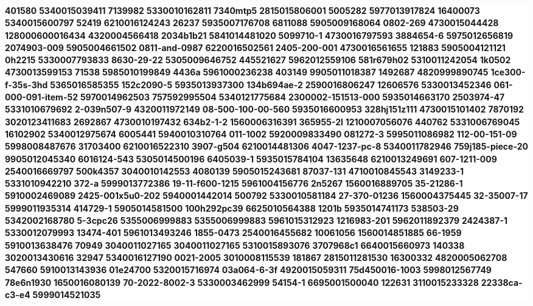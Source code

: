 **401580**    **5340015039411**    **7139982**    **5330010162811**    **7340mtp5**    **2815015806001**
**5005282**    **5977013917824**    **16400073**    **5340015600797**    **52419**    **6210016124243**
**26237**    **5935007176708**    **6811088**    **5905009168064**    **0802-269**    **4730015044428**
**128000600016434**    **4320004566418**    **2034b1b21**    **5841014481020**    **5099710-1**    **4730016797593**
**3884654-6**    **5975012656819**    **2074903-009**    **5905004661502**    **0811-and-0987**    **6220016502561**
**2405-200-001**    **4730016561655**    **121883**    **5905004121121**    **0h2215**    **5330007793833**
**8630-29-22**    **5305009646752**    **445521627**    **5962012559106**    **581r679h02**    **5310011242054**
**1k0502**    **4730013599153**    **71538**    **5985010199849**    **4436a**    **5961000236238**
**403149**    **9905011018387**    **1492687**    **4820999890745**    **1ce300-f-35s-3hd**    **5365016585355**
**152c2090-5**    **5935013937300**    **134b694ae-2**    **2590016806247**    **12606576**    **5330013452346**
**061-000-091-item-52**    **5970014962503**    **757592995504**    **5340121775684**    **2300002-151513-000**    **5935014663170**
**2503974-47**    **5331010679692**    **2-039n507-9**    **4320011972149**    **08-500-100-00-560**    **5935016600953**
**328hj151z111**    **4730015101402**    **7870192**    **3020123411683**    **2692867**    **4730010197432**
**634b2-1-2**    **1560006316391**    **365955-2l**    **1210007056076**    **440762**    **5331006769045**
**16102902**    **5340012975674**    **6005441**    **5940010310764**    **011-1002**    **5920009833490**
**081272-3**    **5995011086982**    **112-00-151-09**    **5998008487676**    **31703400**    **6210016522310**
**3907-g504**    **6210014481306**    **4047-1237-pc-8**    **5340011782946**    **759j185-piece-20**    **9905012045340**
**6016124-543**    **5305014500196**    **6405039-1**    **5935015784104**    **13635648**    **6210013249691**
**607-1211-009**    **2540016669797**    **500k4357**    **3040010142553**    **4080139**    **5905015243681**
**87037-131**    **4710010845543**    **3149233-1**    **5331010942210**    **372-a**    **5999013772386**
**19-11-f600-1215**    **5961004156776**    **2n5267**    **1560016889705**    **35-21286-1**    **5910002469089**
**2425-001x5u0-202**    **5940001442014**    **500792**    **5330010581184**    **27-370-01236**    **1560004375445**
**32-35007-17**    **5999011935314**    **414729-1**    **5905014581500**    **100h292pc39**    **6625010564388**
**1201b**    **5935014741173**    **538503-29**    **5342002168780**    **5-3cpc26**    **5355006999883**
**5355006999883**    **5961015312923**    **1216983-201**    **5962011892379**    **2424387-1**    **5330012079993**
**13474-401**    **5961013493246**    **1855-0473**    **2540016455682**    **10061056**    **1560014851885**
**66-1959**    **5910013638476**    **70949**    **3040011027165**    **3040011027165**    **5310015893076**
**3707968c1**    **6640015660973**    **140338**    **3020013430616**    **32947**    **5340016127190**
**0021-2005**    **3010008115539**    **181867**    **2815011281530**    **16300332**    **4820005062708**
**547660**    **5910013143936**    **01e24700**    **5320015716974**    **03a064-6-3f**    **4920015059311**
**75d450016-1003**    **5998012567749**    **78e6n1930**    **1650016080139**    **70-2022-8002-3**    **5330003462999**
**54154-1**    **6695001500040**    **122631**    **3110015233328**    **22338ca-c3-e4**    **5999014521035**